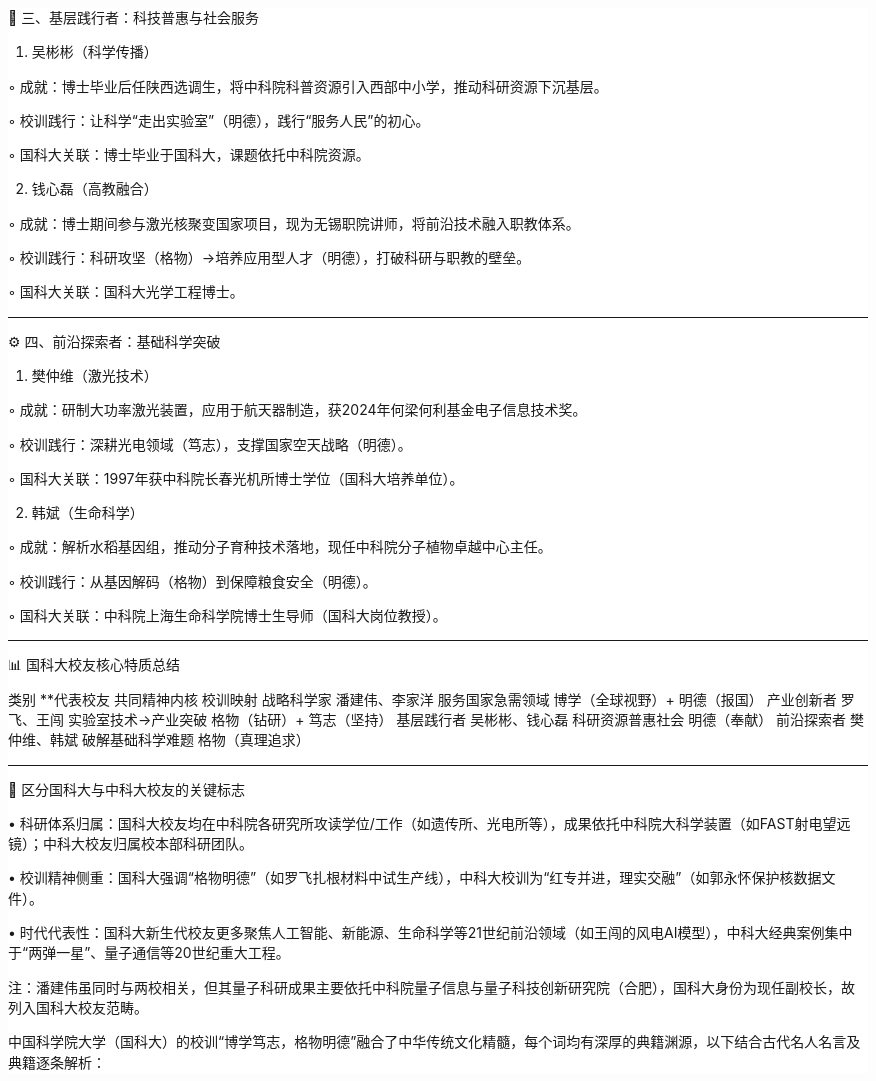 🌱 三、基层践行者：科技普惠与社会服务

1. 吴彬彬（科学传播）

  ◦ 成就：博士毕业后任陕西选调生，将中科院科普资源引入西部中小学，推动科研资源下沉基层。

  ◦ 校训践行：让科学“走出实验室”（明德），践行“服务人民”的初心。

  ◦ 国科大关联：博士毕业于国科大，课题依托中科院资源。

2. 钱心磊（高教融合）

  ◦ 成就：博士期间参与激光核聚变国家项目，现为无锡职院讲师，将前沿技术融入职教体系。

  ◦ 校训践行：科研攻坚（格物）→培养应用型人才（明德），打破科研与职教的壁垒。

  ◦ 国科大关联：国科大光学工程博士。


------

⚙️ 四、前沿探索者：基础科学突破

1. 樊仲维（激光技术）

  ◦ 成就：研制大功率激光装置，应用于航天器制造，获2024年何梁何利基金电子信息技术奖。

  ◦ 校训践行：深耕光电领域（笃志），支撑国家空天战略（明德）。

  ◦ 国科大关联：1997年获中科院长春光机所博士学位（国科大培养单位）。

2. 韩斌（生命科学）

  ◦ 成就：解析水稻基因组，推动分子育种技术落地，现任中科院分子植物卓越中心主任。

  ◦ 校训践行：从基因解码（格物）到保障粮食安全（明德）。

  ◦ 国科大关联：中科院上海生命科学院博士生导师（国科大岗位教授）。


------

📊 国科大校友核心特质总结

类别	**代表校友	共同精神内核	校训映射
战略科学家	潘建伟、李家洋	服务国家急需领域	博学（全球视野）+ 明德（报国）
产业创新者	罗飞、王闯	实验室技术→产业突破	格物（钻研）+ 笃志（坚持）
基层践行者	吴彬彬、钱心磊	科研资源普惠社会	明德（奉献）
前沿探索者	樊仲维、韩斌	破解基础科学难题	格物（真理追求）


------

💎 区分国科大与中科大校友的关键标志

• 科研体系归属：国科大校友均在中科院各研究所攻读学位/工作（如遗传所、光电所等），成果依托中科院大科学装置（如FAST射电望远镜）；中科大校友归属校本部科研团队。

• 校训精神侧重：国科大强调“格物明德”（如罗飞扎根材料中试生产线），中科大校训为“红专并进，理实交融”（如郭永怀保护核数据文件）。

• 时代代表性：国科大新生代校友更多聚焦人工智能、新能源、生命科学等21世纪前沿领域（如王闯的风电AI模型），中科大经典案例集中于“两弹一星”、量子通信等20世纪重大工程。

注：潘建伟虽同时与两校相关，但其量子科研成果主要依托中科院量子信息与量子科技创新研究院（合肥），国科大身份为现任副校长，故列入国科大校友范畴。

中国科学院大学（国科大）的校训“博学笃志，格物明德”融合了中华传统文化精髓，每个词均有深厚的典籍渊源，以下结合古代名人名言及典籍逐条解析：
